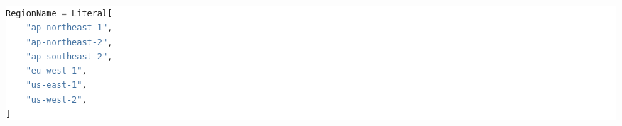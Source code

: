 ```python title="Definition"
RegionName = Literal[
    "ap-northeast-1",
    "ap-northeast-2",
    "ap-southeast-2",
    "eu-west-1",
    "us-east-1",
    "us-west-2",
]
```

